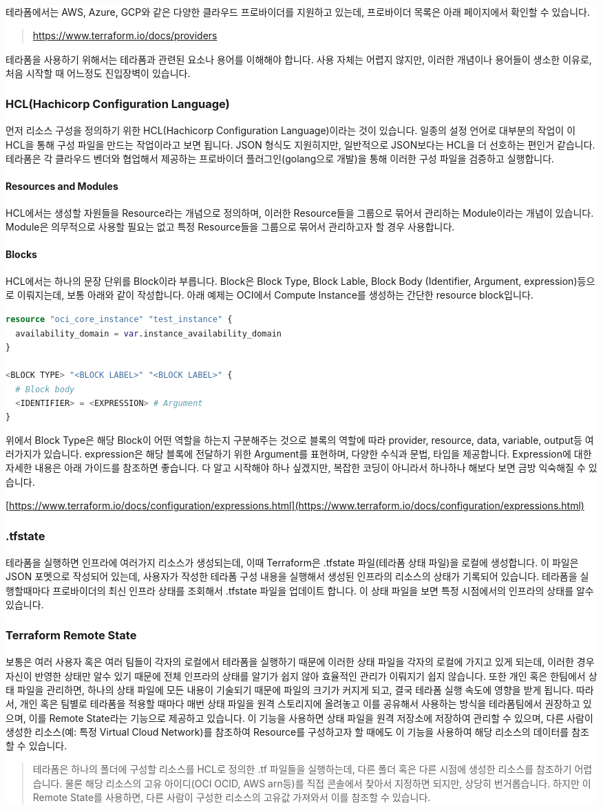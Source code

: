 테라폼에서는 AWS, Azure, GCP와 같은 다양한 클라우드 프로바이더를 지원하고 있는데, 프로바이더 목록은 아래 페이지에서 확인할 수 있습니다.
> https://www.terraform.io/docs/providers

테라폼을 사용하기 위해서는 테라폼과 관련된 요소나 용어를 이해해야 합니다. 사용 자체는 어렵지 않지만, 이러한 개념이나 용어들이 생소한 이유로, 처음 시작할 때 어느정도 진입장벽이 있습니다.

### HCL(Hachicorp Configuration Language)
먼저 리소스 구성을 정의하기 위한 HCL(Hachicorp Configuration Language)이라는 것이 있습니다. 일종의 설정 언어로 대부분의 작업이 이 HCL을 통해 구성 파일을 만드는 작업이라고 보면 됩니다. JSON 형식도 지원히지만, 일반적으로 JSON보다는 HCL을 더 선호하는 편인거 같습니다. 테라폼은 각 클라우드 벤더와 협업해서 제공하는 프로바이더 플러그인(golang으로 개발)을 통해 이러한 구성 파일을 검증하고 실행합니다.

#### Resources and Modules
HCL에서는 생성할 자원들을 Resource라는 개념으로 정의하며, 이러한 Resource들을 그룹으로 묶어서 관리하는 Module이라는 개념이 있습니다. Module은 의무적으로 사용할 필요는 없고 특정 Resource들을 그룹으로 묶어서 관리하고자 할 경우 사용합니다. 

#### Blocks
HCL에서는 하나의 문장 단위를 Block이라 부릅니다. Block은 Block Type, Block Lable, Block Body (Identifier, Argument, expression)등으로 이뤄지는데, 보통 아래와 같이 작성합니다. 아래 예제는 OCI에서 Compute Instance를 생성하는 간단한 resource block입니다.

```terraform
resource "oci_core_instance" "test_instance" {
  availability_domain = var.instance_availability_domain
}

<BLOCK TYPE> "<BLOCK LABEL>" "<BLOCK LABEL>" {
  # Block body
  <IDENTIFIER> = <EXPRESSION> # Argument
}
```

위에서 Block Type은 해당 Block이 어떤 역할을 하는지 구분해주는 것으로 블록의 역할에 따라 provider, resource, data, variable, output등 여러가지가 있습니다. expression은 해당 블록에 전달하기 위한 Argument를 표현하며, 다양한 수식과 문법, 타입을 제공합니다. Expression에 대한 자세한 내용은 아래 가이드를 참조하면 좋습니다. 다 알고 시작해야 하나 싶겠지만, 복잡한 코딩이 아니라서 하나하나 해보다 보면 금방 익숙해질 수 있습니다.

[https://www.terraform.io/docs/configuration/expressions.html](https://www.terraform.io/docs/configuration/expressions.html)

### .tfstate
테라폼을 실행하면 인프라에 여러가지 리소스가 생성되는데, 이때 Terraform은 .tfstate 파일(테라폼 상태 파일)을 로컬에 생성합니다. 이 파일은 JSON 포멧으로 작성되어 있는데, 사용자가 작성한 테라폼 구성 내용을 실행해서 생성된 인프라의 리소스의 상태가 기록되어 있습니다. 테라폼을 실행할때마다 프로바이더의 최신 인프라 상태를 조회해서 .tfstate 파일을 업데이트 합니다. 이 상태 파일을 보면 특정 시점에서의 인프라의 상태를 알수 있습니다.

### Terraform Remote State
보통은 여러 사용자 혹은 여러 팀들이 각자의 로컬에서 테라폼을 실행하기 때문에 이러한 상태 파일을 각자의 로컬에 가지고 있게 되는데, 이러한 경우 자신이 반영한 상태만 알수 있기 때문에 전체 인프라의 상태를 알기가 쉽지 않아 효율적인 관리가 이뤄지기 쉽지 않습니다. 또한 개인 혹은 한팀에서 상태 파일을 관리하면, 하나의 상태 파일에 모든 내용이 기술되기 때문에 파일의 크기가 커지게 되고, 결국 테라폼 실행 속도에 영향을 받게 됩니다. 따라서, 개인 혹은 팀별로 테라폼을 적용할 때마다 매번 상태 파일을 원격 스토리지에 올려놓고 이를 공유해서 사용하는 방식을 테라폼팀에서 권장하고 있으며, 이를 Remote State라는 기능으로 제공하고 있습니다. 이 기능을 사용하면 상태 파일을 원격 저장소에 저장하여 관리할 수 있으며, 다른 사람이 생성한 리소스(예: 특정 Virtual Cloud Network)를 참조하여 Resource를 구성하고자 할 때에도 이 기능을 사용하여 해당 리소스의 데이터를 참조할 수 있습니다.

> 테라폼은 하나의 폴더에 구성할 리소스를 HCL로 정의한 .tf 파일들을 실행하는데, 다른 폴더 혹은 다른 시점에 생성한 리소스를 참조하기 어렵습니다. 물론 해당 리소스의 고유 아이디(OCI OCID, AWS arn등)를 직접 콘솔에서 찾아서 지정하면 되지만, 상당히 번거롭습니다. 하지만 이 Remote State를 사용하면, 다른 사람이 구성한 리소스의 고유값 가져와서 이를 참조할 수 있습니다.
